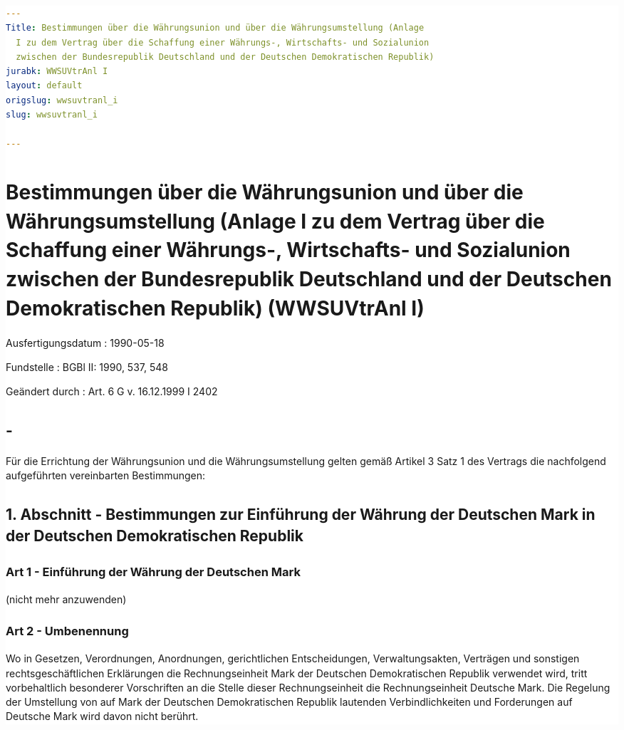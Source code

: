 ```yaml
---
Title: Bestimmungen über die Währungsunion und über die Währungsumstellung (Anlage
  I zu dem Vertrag über die Schaffung einer Währungs-, Wirtschafts- und Sozialunion
  zwischen der Bundesrepublik Deutschland und der Deutschen Demokratischen Republik)
jurabk: WWSUVtrAnl I
layout: default
origslug: wwsuvtranl_i
slug: wwsuvtranl_i

---
```


# Bestimmungen über die Währungsunion und über die Währungsumstellung (Anlage I zu dem Vertrag über die Schaffung einer Währungs-, Wirtschafts- und Sozialunion zwischen der Bundesrepublik Deutschland und der Deutschen Demokratischen Republik) (WWSUVtrAnl I)

Ausfertigungsdatum
:   1990-05-18

Fundstelle
:   BGBl II: 1990, 537, 548

Geändert durch
:   Art. 6 G v. 16.12.1999 I 2402


## -

Für die Errichtung der Währungsunion und die Währungsumstellung gelten
gemäß Artikel 3 Satz 1 des Vertrags die nachfolgend aufgeführten
vereinbarten Bestimmungen:


## 1. Abschnitt - Bestimmungen zur Einführung der Währung der Deutschen Mark in der Deutschen Demokratischen Republik



### Art 1 - Einführung der Währung der Deutschen Mark

(nicht mehr anzuwenden)


### Art 2 - Umbenennung

Wo in Gesetzen, Verordnungen, Anordnungen, gerichtlichen
Entscheidungen, Verwaltungsakten, Verträgen und sonstigen
rechtsgeschäftlichen Erklärungen die Rechnungseinheit Mark der
Deutschen Demokratischen Republik verwendet wird, tritt vorbehaltlich
besonderer Vorschriften an die Stelle dieser Rechnungseinheit die
Rechnungseinheit Deutsche Mark. Die Regelung der Umstellung von auf
Mark der Deutschen Demokratischen Republik lautenden Verbindlichkeiten
und Forderungen auf Deutsche Mark wird davon nicht berührt.
